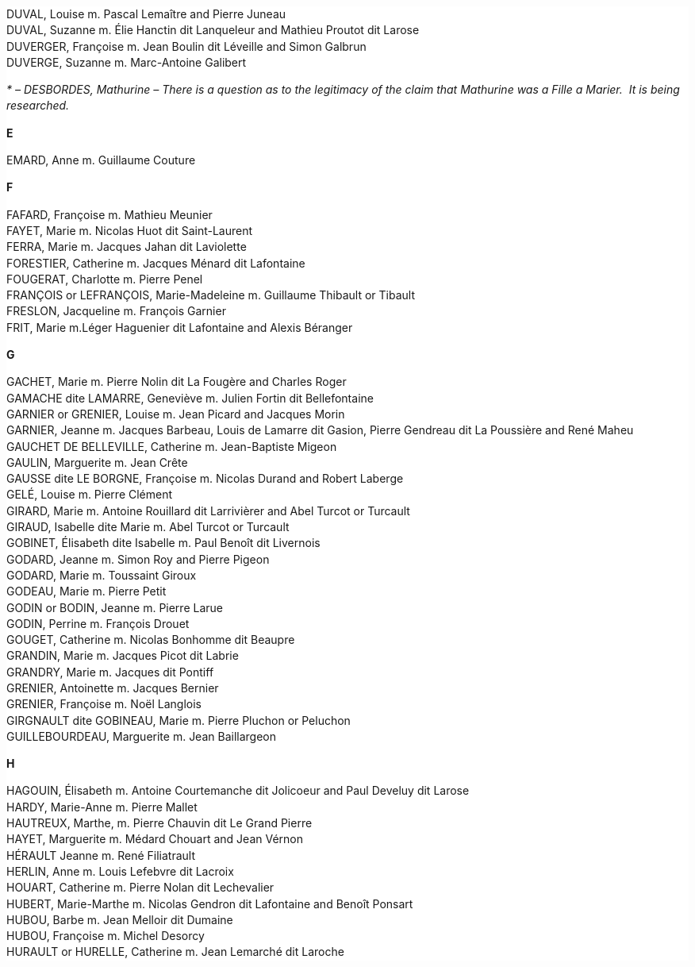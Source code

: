DUVAL, Louise m. Pascal Lemaître and Pierre Juneau  
DUVAL, Suzanne m. Élie Hanctin dit Lanqueleur and Mathieu Proutot dit Larose  
DUVERGER, Françoise m. Jean Boulin dit Léveille and Simon Galbrun  
DUVERGE, Suzanne m. Marc-Antoine Galibert

_* – DESBORDES, Mathurine – There is a question as to the legitimacy of the claim that Mathurine was a Fille a Marier.  It is being researched._

**E**

EMARD, Anne m. Guillaume Couture

**F**

FAFARD, Françoise m. Mathieu Meunier  
FAYET, Marie m. Nicolas Huot dit Saint-Laurent  
FERRA, Marie m. Jacques Jahan dit Laviolette  
FORESTIER, Catherine m. Jacques Ménard dit Lafontaine  
FOUGERAT, Charlotte m. Pierre Penel  
FRANÇOIS or LEFRANÇOIS, Marie-Madeleine m. Guillaume Thibault or Tibault  
FRESLON, Jacqueline m. François Garnier  
FRIT, Marie m.Léger Haguenier dit Lafontaine and Alexis Béranger

**G**

GACHET, Marie m. Pierre Nolin dit La Fougère and Charles Roger  
GAMACHE dite LAMARRE, Geneviève m. Julien Fortin dit Bellefontaine  
GARNIER or GRENIER, Louise m. Jean Picard and Jacques Morin  
GARNIER, Jeanne m. Jacques Barbeau, Louis de Lamarre dit Gasion, Pierre Gendreau dit La Poussière and René Maheu  
GAUCHET DE BELLEVILLE, Catherine m. Jean-Baptiste Migeon  
GAULIN, Marguerite m. Jean Crête  
GAUSSE dite LE BORGNE, Françoise m. Nicolas Durand and Robert Laberge  
GELÉ, Louise m. Pierre Clément  
GIRARD, Marie m. Antoine Rouillard dit Larrivièrer and Abel Turcot or Turcault  
GIRAUD, Isabelle dite Marie m. Abel Turcot or Turcault  
GOBINET, Élisabeth dite Isabelle m. Paul Benoît dit Livernois  
GODARD, Jeanne m. Simon Roy and Pierre Pigeon  
GODARD, Marie m. Toussaint Giroux  
GODEAU, Marie m. Pierre Petit  
GODIN or BODIN, Jeanne m. Pierre Larue  
GODIN, Perrine m. François Drouet  
GOUGET, Catherine m. Nicolas Bonhomme dit Beaupre  
GRANDIN, Marie m. Jacques Picot dit Labrie  
GRANDRY, Marie m. Jacques dit Pontiff  
GRENIER, Antoinette m. Jacques Bernier  
GRENIER, Françoise m. Noël Langlois  
GIRGNAULT dite GOBINEAU, Marie m. Pierre Pluchon or Peluchon  
GUILLEBOURDEAU, Marguerite m. Jean Baillargeon

**H**

HAGOUIN, Élisabeth m. Antoine Courtemanche dit Jolicoeur and Paul Develuy dit Larose  
HARDY, Marie-Anne m. Pierre Mallet  
HAUTREUX, Marthe, m. Pierre Chauvin dit Le Grand Pierre  
HAYET, Marguerite m. Médard Chouart and Jean Vérnon  
HÉRAULT Jeanne m. René Filiatrault  
HERLIN, Anne m. Louis Lefebvre dit Lacroix  
HOUART, Catherine m. Pierre Nolan dit Lechevalier  
HUBERT, Marie-Marthe m. Nicolas Gendron dit Lafontaine and Benoît Ponsart  
HUBOU, Barbe m. Jean Melloir dit Dumaine  
HUBOU, Françoise m. Michel Desorcy  
HURAULT or HURELLE, Catherine m. Jean Lemarché dit Laroche
